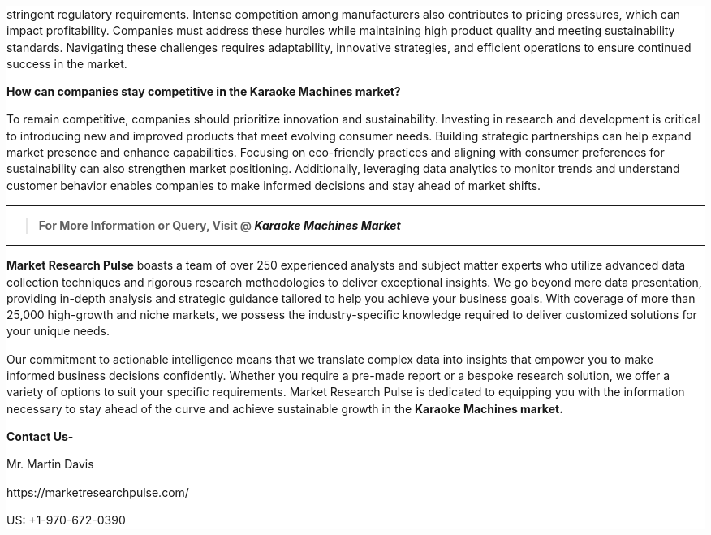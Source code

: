 stringent regulatory requirements. Intense competition among manufacturers also contributes to pricing pressures, which can impact profitability. Companies must address these hurdles while maintaining high product quality and meeting sustainability standards. Navigating these challenges requires adaptability, innovative strategies, and efficient operations to ensure continued success in the market.</p><p><strong>How can companies stay competitive in the Karaoke Machines market?</strong></p><p>To remain competitive, companies should prioritize innovation and sustainability. Investing in research and development is critical to introducing new and improved products that meet evolving consumer needs. Building strategic partnerships can help expand market presence and enhance capabilities. Focusing on eco-friendly practices and aligning with consumer preferences for sustainability can also strengthen market positioning. Additionally, leveraging data analytics to monitor trends and understand customer behavior enables companies to make informed decisions and stay ahead of market shifts.</p><hr /><blockquote><p><strong>For More Information or Query, Visit @&nbsp;<em><a href="https://marketresearchpulse.com/report/146473/karaoke-machines-market?utm_source=Linkedin&utm_medium=025">Karaoke Machines Market</a></em></strong></p></blockquote><hr /><p><strong>Market Research Pulse</strong> boasts a team of over 250 experienced analysts and subject matter experts who utilize advanced data collection techniques and rigorous research methodologies to deliver exceptional insights. We go beyond mere data presentation, providing in-depth analysis and strategic guidance tailored to help you achieve your business goals. With coverage of more than 25,000 high-growth and niche markets, we possess the industry-specific knowledge required to deliver customized solutions for your unique needs.</p><p>Our commitment to actionable intelligence means that we translate complex data into insights that empower you to make informed business decisions confidently. Whether you require a pre-made report or a bespoke research solution, we offer a variety of options to suit your specific requirements. Market Research Pulse is dedicated to equipping you with the information necessary to stay ahead of the curve and achieve sustainable growth in the <strong>Karaoke Machines market.</strong></p><p><strong>Contact Us-</strong></p><p>Mr. Martin Davis</p><p>https://marketresearchpulse.com/</p><p>US: +1-970-672-0390</p>
